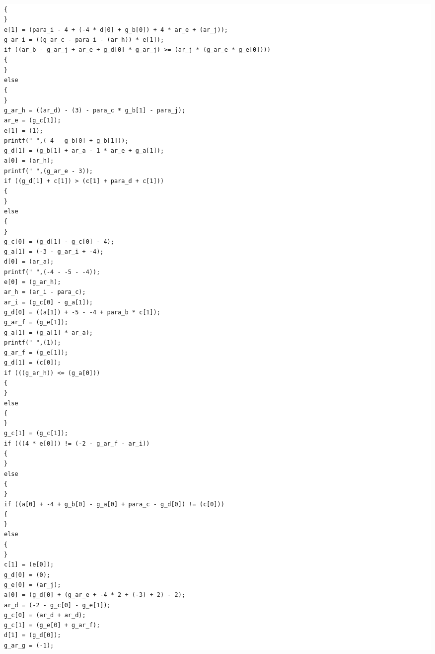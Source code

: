 	{
	}
	e[1] = (para_i - 4 + (-4 * d[0] + g_b[0]) + 4 * ar_e + (ar_j));
	g_ar_i = ((g_ar_c - para_i - (ar_h)) * e[1]);
	if ((ar_b - g_ar_j + ar_e + g_d[0] * g_ar_j) >= (ar_j * (g_ar_e * g_e[0])))
	{
	}
	else
	{
	}
	g_ar_h = ((ar_d) - (3) - para_c * g_b[1] - para_j);
	ar_e = (g_c[1]);
	e[1] = (1);
	printf(" ",(-4 - g_b[0] + g_b[1]));
	g_d[1] = (g_b[1] + ar_a - 1 * ar_e + g_a[1]);
	a[0] = (ar_h);
	printf(" ",(g_ar_e - 3));
	if ((g_d[1] + c[1]) > (c[1] + para_d + c[1]))
	{
	}
	else
	{
	}
	g_c[0] = (g_d[1] - g_c[0] - 4);
	g_a[1] = (-3 - g_ar_i + -4);
	d[0] = (ar_a);
	printf(" ",(-4 - -5 - -4));
	e[0] = (g_ar_h);
	ar_h = (ar_i - para_c);
	ar_i = (g_c[0] - g_a[1]);
	g_d[0] = ((a[1]) + -5 - -4 + para_b * c[1]);
	g_ar_f = (g_e[1]);
	g_a[1] = (g_a[1] * ar_a);
	printf(" ",(1));
	g_ar_f = (g_e[1]);
	g_d[1] = (c[0]);
	if (((g_ar_h)) <= (g_a[0]))
	{
	}
	else
	{
	}
	g_c[1] = (g_c[1]);
	if (((4 * e[0])) != (-2 - g_ar_f - ar_i))
	{
	}
	else
	{
	}
	if ((a[0] + -4 + g_b[0] - g_a[0] + para_c - g_d[0]) != (c[0]))
	{
	}
	else
	{
	}
	c[1] = (e[0]);
	g_d[0] = (0);
	g_e[0] = (ar_j);
	a[0] = (g_d[0] + (g_ar_e + -4 * 2 + (-3) + 2) - 2);
	ar_d = (-2 - g_c[0] - g_e[1]);
	g_c[0] = (ar_d + ar_d);
	g_c[1] = (g_e[0] + g_ar_f);
	d[1] = (g_d[0]);
	g_ar_g = (-1);